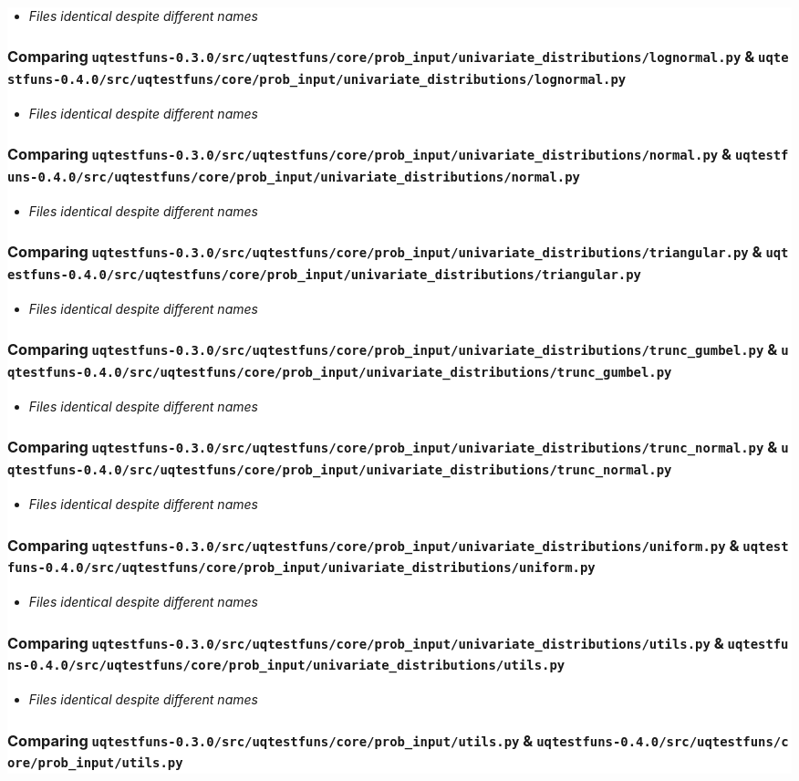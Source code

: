  * *Files identical despite different names*

### Comparing `uqtestfuns-0.3.0/src/uqtestfuns/core/prob_input/univariate_distributions/lognormal.py` & `uqtestfuns-0.4.0/src/uqtestfuns/core/prob_input/univariate_distributions/lognormal.py`

 * *Files identical despite different names*

### Comparing `uqtestfuns-0.3.0/src/uqtestfuns/core/prob_input/univariate_distributions/normal.py` & `uqtestfuns-0.4.0/src/uqtestfuns/core/prob_input/univariate_distributions/normal.py`

 * *Files identical despite different names*

### Comparing `uqtestfuns-0.3.0/src/uqtestfuns/core/prob_input/univariate_distributions/triangular.py` & `uqtestfuns-0.4.0/src/uqtestfuns/core/prob_input/univariate_distributions/triangular.py`

 * *Files identical despite different names*

### Comparing `uqtestfuns-0.3.0/src/uqtestfuns/core/prob_input/univariate_distributions/trunc_gumbel.py` & `uqtestfuns-0.4.0/src/uqtestfuns/core/prob_input/univariate_distributions/trunc_gumbel.py`

 * *Files identical despite different names*

### Comparing `uqtestfuns-0.3.0/src/uqtestfuns/core/prob_input/univariate_distributions/trunc_normal.py` & `uqtestfuns-0.4.0/src/uqtestfuns/core/prob_input/univariate_distributions/trunc_normal.py`

 * *Files identical despite different names*

### Comparing `uqtestfuns-0.3.0/src/uqtestfuns/core/prob_input/univariate_distributions/uniform.py` & `uqtestfuns-0.4.0/src/uqtestfuns/core/prob_input/univariate_distributions/uniform.py`

 * *Files identical despite different names*

### Comparing `uqtestfuns-0.3.0/src/uqtestfuns/core/prob_input/univariate_distributions/utils.py` & `uqtestfuns-0.4.0/src/uqtestfuns/core/prob_input/univariate_distributions/utils.py`

 * *Files identical despite different names*

### Comparing `uqtestfuns-0.3.0/src/uqtestfuns/core/prob_input/utils.py` & `uqtestfuns-0.4.0/src/uqtestfuns/core/prob_input/utils.py`
